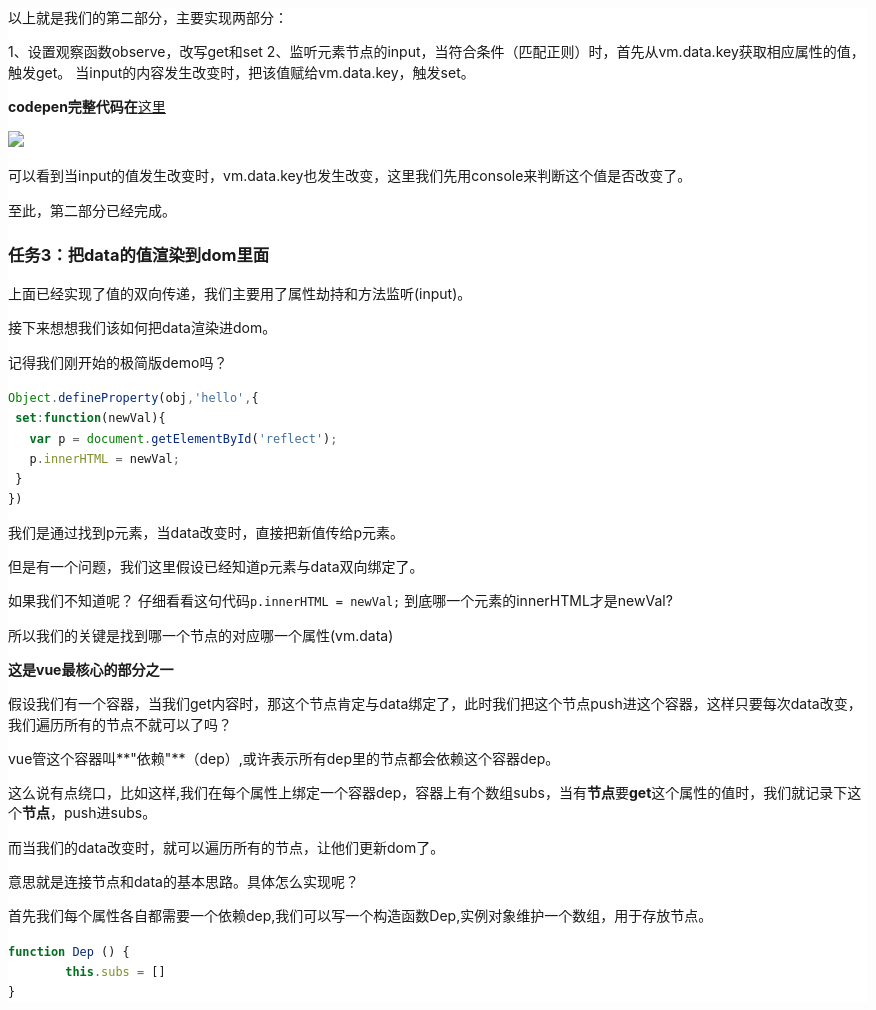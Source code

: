 
以上就是我们的第二部分，主要实现两部分：

1、设置观察函数observe，改写get和set
2、监听元素节点的input，当符合条件（匹配正则）时，首先从vm.data.key获取相应属性的值，触发get。
当input的内容发生改变时，把该值赋给vm.data.key，触发set。

**codepen完整代码在**[这里](https://codepen.io/atoms_zeller/pen/JMbwzy?editors=1111)

![](http://oxpvb4fav.bkt.clouddn.com/15142114046194.jpg)

可以看到当input的值发生改变时，vm.data.key也发生改变，这里我们先用console来判断这个值是否改变了。

至此，第二部分已经完成。

### 任务3：把data的值渲染到dom里面

上面已经实现了值的双向传递，我们主要用了属性劫持和方法监听(input)。

接下来想想我们该如何把data渲染进dom。

记得我们刚开始的极简版demo吗？

 ```js
 Object.defineProperty(obj,'hello',{
  set:function(newVal){
    var p = document.getElementById('reflect');
    p.innerHTML = newVal;
  }
})
 ```

我们是通过找到p元素，当data改变时，直接把新值传给p元素。

但是有一个问题，我们这里假设已经知道p元素与data双向绑定了。

如果我们不知道呢？
仔细看看这句代码```p.innerHTML = newVal;```
到底哪一个元素的innerHTML才是newVal?

所以我们的关键是找到哪一个节点的对应哪一个属性(vm.data)

**这是vue最核心的部分之一**

假设我们有一个容器，当我们get内容时，那这个节点肯定与data绑定了，此时我们把这个节点push进这个容器，这样只要每次data改变，我们遍历所有的节点不就可以了吗？

vue管这个容器叫**"依赖"**（dep）,或许表示所有dep里的节点都会依赖这个容器dep。

这么说有点绕口，比如这样,我们在每个属性上绑定一个容器dep，容器上有个数组subs，当有**节点**要**get**这个属性的值时，我们就记录下这个**节点**，push进subs。

而当我们的data改变时，就可以遍历所有的节点，让他们更新dom了。

意思就是连接节点和data的基本思路。具体怎么实现呢？

首先我们每个属性各自都需要一个依赖dep,我们可以写一个构造函数Dep,实例对象维护一个数组，用于存放节点。

```js
function Dep () {
        this.subs = []
}
```
